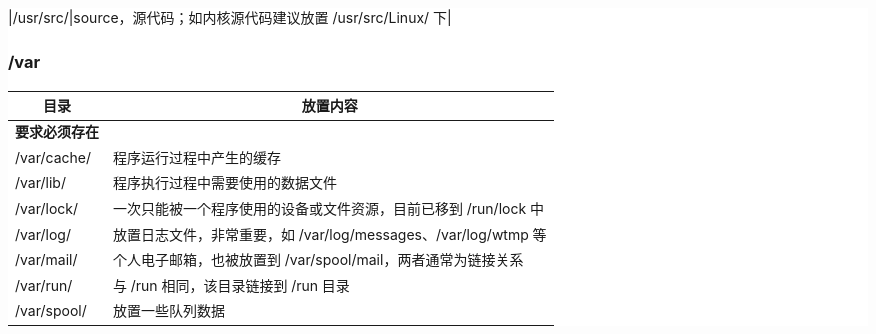 |/usr/src/|source，源代码；如内核源代码建议放置 /usr/src/Linux/ 下|


### /var

|目录|放置内容|
|-|-|
|**要求必须存在**||
|/var/cache/|程序运行过程中产生的缓存|
|/var/lib/|程序执行过程中需要使用的数据文件|
|/var/lock/|一次只能被一个程序使用的设备或文件资源，目前已移到 /run/lock 中|
|/var/log/|放置日志文件，非常重要，如 /var/log/messages、/var/log/wtmp 等|
|/var/mail/|个人电子邮箱，也被放置到 /var/spool/mail，两者通常为链接关系|
|/var/run/|与 /run 相同，该目录链接到 /run 目录|
|/var/spool/|放置一些队列数据|